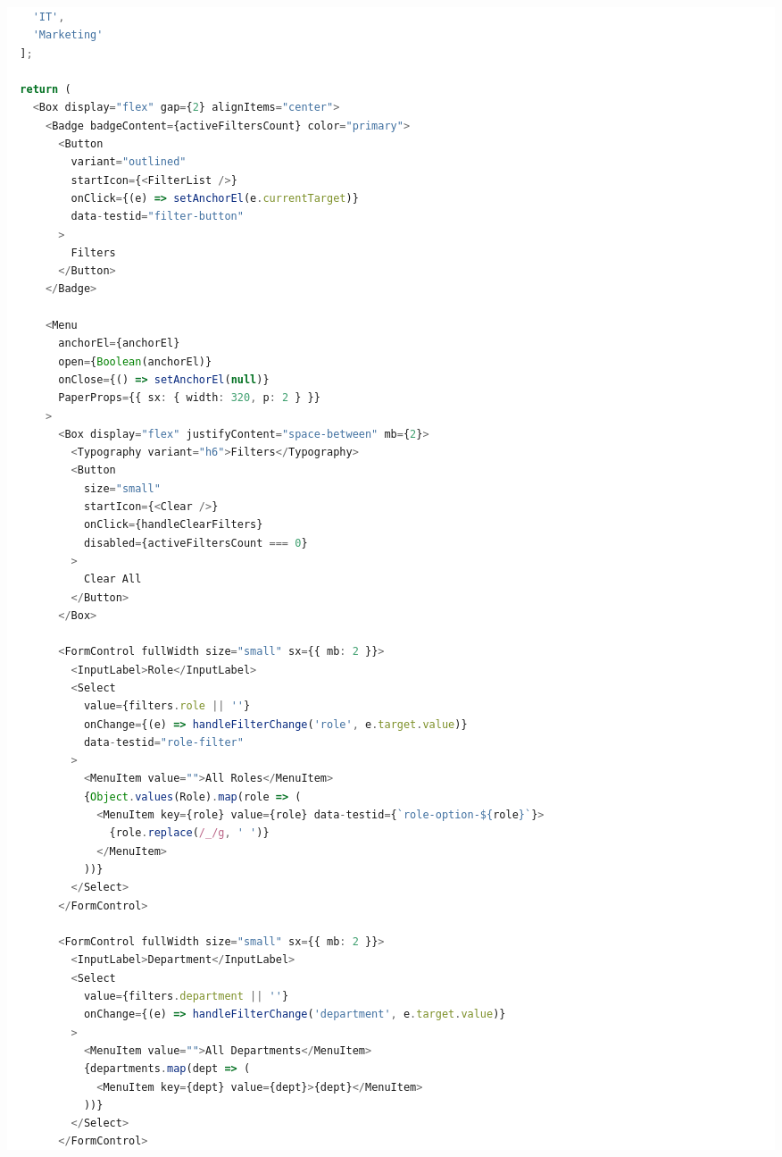   ```typescript
      'IT',
      'Marketing'
    ];
    
    return (
      <Box display="flex" gap={2} alignItems="center">
        <Badge badgeContent={activeFiltersCount} color="primary">
          <Button
            variant="outlined"
            startIcon={<FilterList />}
            onClick={(e) => setAnchorEl(e.currentTarget)}
            data-testid="filter-button"
          >
            Filters
          </Button>
        </Badge>
        
        <Menu
          anchorEl={anchorEl}
          open={Boolean(anchorEl)}
          onClose={() => setAnchorEl(null)}
          PaperProps={{ sx: { width: 320, p: 2 } }}
        >
          <Box display="flex" justifyContent="space-between" mb={2}>
            <Typography variant="h6">Filters</Typography>
            <Button
              size="small"
              startIcon={<Clear />}
              onClick={handleClearFilters}
              disabled={activeFiltersCount === 0}
            >
              Clear All
            </Button>
          </Box>
          
          <FormControl fullWidth size="small" sx={{ mb: 2 }}>
            <InputLabel>Role</InputLabel>
            <Select
              value={filters.role || ''}
              onChange={(e) => handleFilterChange('role', e.target.value)}
              data-testid="role-filter"
            >
              <MenuItem value="">All Roles</MenuItem>
              {Object.values(Role).map(role => (
                <MenuItem key={role} value={role} data-testid={`role-option-${role}`}>
                  {role.replace(/_/g, ' ')}
                </MenuItem>
              ))}
            </Select>
          </FormControl>
          
          <FormControl fullWidth size="small" sx={{ mb: 2 }}>
            <InputLabel>Department</InputLabel>
            <Select
              value={filters.department || ''}
              onChange={(e) => handleFilterChange('department', e.target.value)}
            >
              <MenuItem value="">All Departments</MenuItem>
              {departments.map(dept => (
                <MenuItem key={dept} value={dept}>{dept}</MenuItem>
              ))}
            </Select>
          </FormControl>
  ```